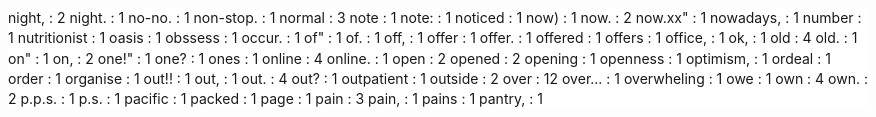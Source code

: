 night, : 2
night. : 1
no-no. : 1
non-stop. : 1
normal : 3
note : 1
note: : 1
noticed : 1
now) : 1
now. : 2
now.xx" : 1
nowadays, : 1
number : 1
nutritionist : 1
oasis : 1
obssess : 1
occur. : 1
of" : 1
of. : 1
off, : 1
offer : 1
offer. : 1
offered : 1
offers : 1
office, : 1
ok, : 1
old : 4
old. : 1
on" : 1
on, : 2
one!" : 1
one? : 1
ones : 1
online : 4
online. : 1
open : 2
opened : 2
opening : 1
openness : 1
optimism, : 1
ordeal : 1
order : 1
organise : 1
out!! : 1
out, : 1
out. : 4
out? : 1
outpatient : 1
outside : 2
over : 12
over... : 1
overwheling : 1
owe : 1
own : 4
own. : 2
p.p.s. : 1
p.s. : 1
pacific : 1
packed : 1
page : 1
pain : 3
pain, : 1
pains : 1
pantry, : 1